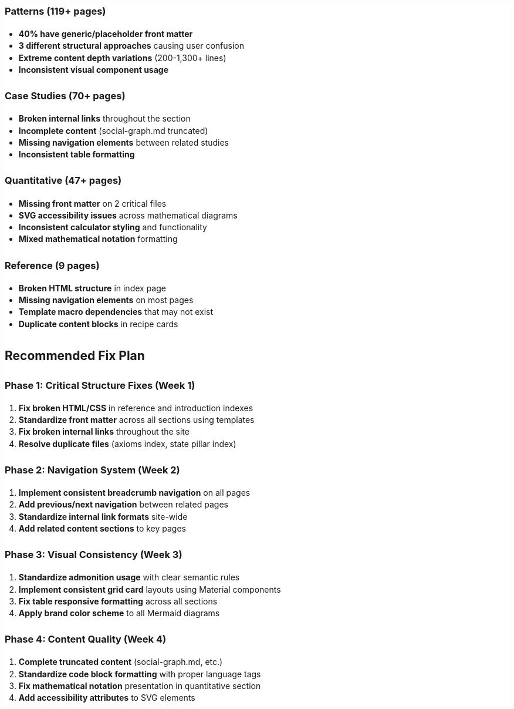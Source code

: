 ### Patterns (119+ pages)
- **40% have generic/placeholder front matter**
- **3 different structural approaches** causing user confusion
- **Extreme content depth variations** (200-1,300+ lines)
- **Inconsistent visual component usage**

### Case Studies (70+ pages)
- **Broken internal links** throughout the section
- **Incomplete content** (social-graph.md truncated)
- **Missing navigation elements** between related studies
- **Inconsistent table formatting**

### Quantitative (47+ pages)
- **Missing front matter** on 2 critical files
- **SVG accessibility issues** across mathematical diagrams
- **Inconsistent calculator styling** and functionality
- **Mixed mathematical notation** formatting

### Reference (9 pages)
- **Broken HTML structure** in index page
- **Missing navigation elements** on most pages
- **Template macro dependencies** that may not exist
- **Duplicate content blocks** in recipe cards

## Recommended Fix Plan

### Phase 1: Critical Structure Fixes (Week 1)
1. **Fix broken HTML/CSS** in reference and introduction indexes
2. **Standardize front matter** across all sections using templates
3. **Fix broken internal links** throughout the site
4. **Resolve duplicate files** (axioms index, state pillar index)

### Phase 2: Navigation System (Week 2)
1. **Implement consistent breadcrumb navigation** on all pages
2. **Add previous/next navigation** between related pages
3. **Standardize internal link formats** site-wide
4. **Add related content sections** to key pages

### Phase 3: Visual Consistency (Week 3)
1. **Standardize admonition usage** with clear semantic rules
2. **Implement consistent grid card** layouts using Material components
3. **Fix table responsive formatting** across all sections
4. **Apply brand color scheme** to all Mermaid diagrams

### Phase 4: Content Quality (Week 4)
1. **Complete truncated content** (social-graph.md, etc.)
2. **Standardize code block formatting** with proper language tags
3. **Fix mathematical notation** presentation in quantitative section
4. **Add accessibility attributes** to SVG elements
